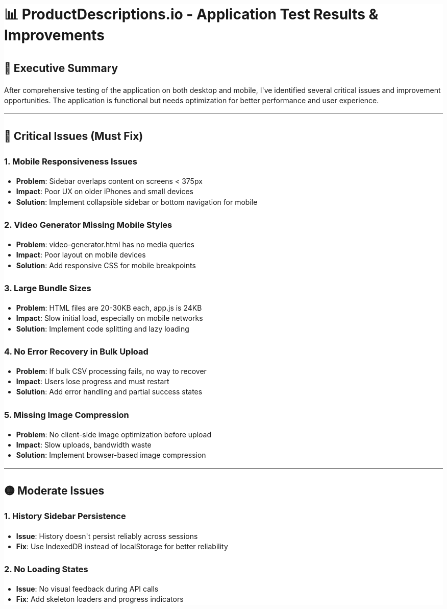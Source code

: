 # 📊 ProductDescriptions.io - Application Test Results & Improvements

## 🎯 Executive Summary
After comprehensive testing of the application on both desktop and mobile, I've identified several critical issues and improvement opportunities. The application is functional but needs optimization for better performance and user experience.

---

## 🔴 Critical Issues (Must Fix)

### 1. **Mobile Responsiveness Issues**
- **Problem**: Sidebar overlaps content on screens < 375px
- **Impact**: Poor UX on older iPhones and small devices
- **Solution**: Implement collapsible sidebar or bottom navigation for mobile

### 2. **Video Generator Missing Mobile Styles**
- **Problem**: video-generator.html has no media queries
- **Impact**: Poor layout on mobile devices
- **Solution**: Add responsive CSS for mobile breakpoints

### 3. **Large Bundle Sizes**
- **Problem**: HTML files are 20-30KB each, app.js is 24KB
- **Impact**: Slow initial load, especially on mobile networks
- **Solution**: Implement code splitting and lazy loading

### 4. **No Error Recovery in Bulk Upload**
- **Problem**: If bulk CSV processing fails, no way to recover
- **Impact**: Users lose progress and must restart
- **Solution**: Add error handling and partial success states

### 5. **Missing Image Compression**
- **Problem**: No client-side image optimization before upload
- **Impact**: Slow uploads, bandwidth waste
- **Solution**: Implement browser-based image compression

---

## 🟡 Moderate Issues

### 1. **History Sidebar Persistence**
- **Issue**: History doesn't persist reliably across sessions
- **Fix**: Use IndexedDB instead of localStorage for better reliability

### 2. **No Loading States**
- **Issue**: No visual feedback during API calls
- **Fix**: Add skeleton loaders and progress indicators
